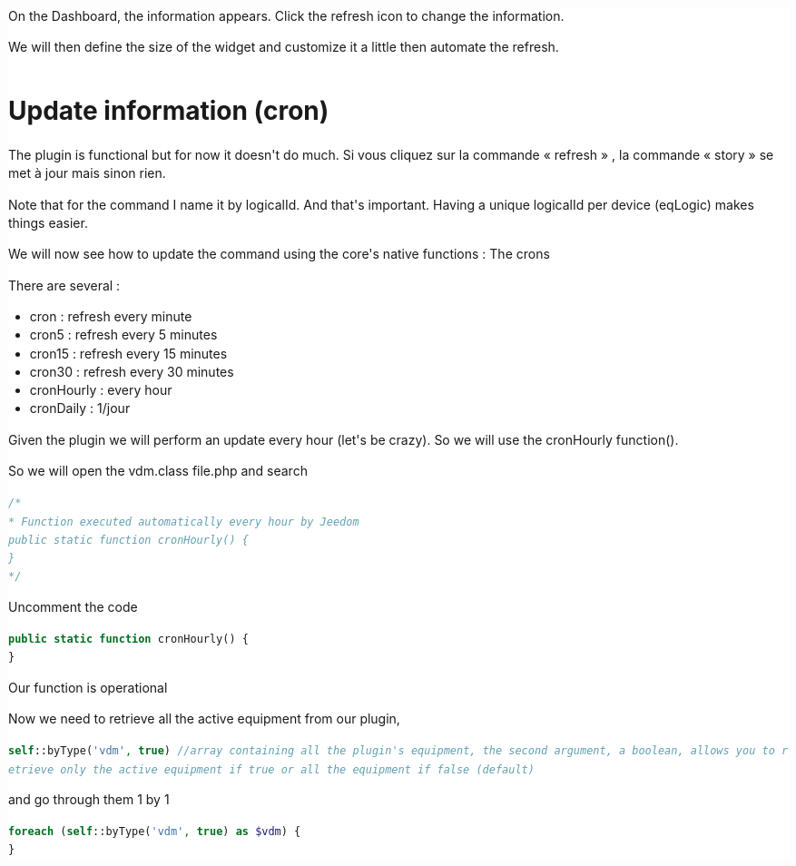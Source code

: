 On the Dashboard, the information appears. Click the refresh icon to change the information.

We will then define the size of the widget and customize it a little then automate the refresh.

# Update information (cron)

The plugin is functional but for now it doesn't do much. Si vous cliquez sur la commande « refresh » , la commande « story » se met à jour mais sinon rien.

Note that for the command I name it by logicalId. And that's important. Having a unique logicalId per device (eqLogic) makes things easier.

We will now see how to update the command using the core's native functions : The crons

There are several :

- cron : refresh every minute
- cron5 : refresh every 5 minutes
- cron15 : refresh every 15 minutes
- cron30 : refresh every 30 minutes
- cronHourly : every hour
- cronDaily : 1/jour

Given the plugin we will perform an update every hour (let's be crazy). So we will use the cronHourly function().

So we will open the vdm.class file.php and search

```php
/*
* Function executed automatically every hour by Jeedom
public static function cronHourly() {
}
*/
```

Uncomment the code

```php
public static function cronHourly() {
}
```

Our function is operational

Now we need to retrieve all the active equipment from our plugin,

```php
self::byType('vdm', true) //array containing all the plugin's equipment, the second argument, a boolean, allows you to retrieve only the active equipment if true or all the equipment if false (default)
```

and go through them 1 by 1

```php
foreach (self::byType('vdm', true) as $vdm) {
}
```
